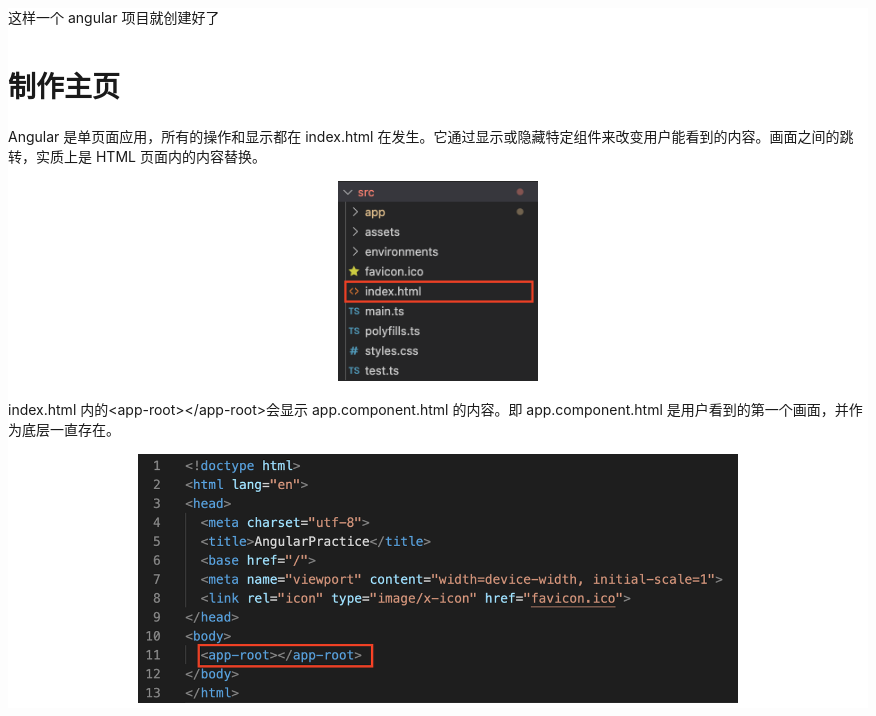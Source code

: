 这样一个 angular 项目就创建好了

# 制作主页

Angular 是单页面应用，所有的操作和显示都在 index.html 在发生。它通过显示或隐藏特定组件来改变用户能看到的内容。画面之间的跳转，实质上是 HTML 页面内的内容替换。

<div style="text-align:center"><img src="pictures/angular-index.png" width="200px"></div>

index.html 内的\<app-root>\</app-root>会显示 app.component.html 的内容。即 app.component.html 是用户看到的第一个画面，并作为底层一直存在。

<div style="text-align:center"><img src="pictures/app-root.png" width="600px"></div>
